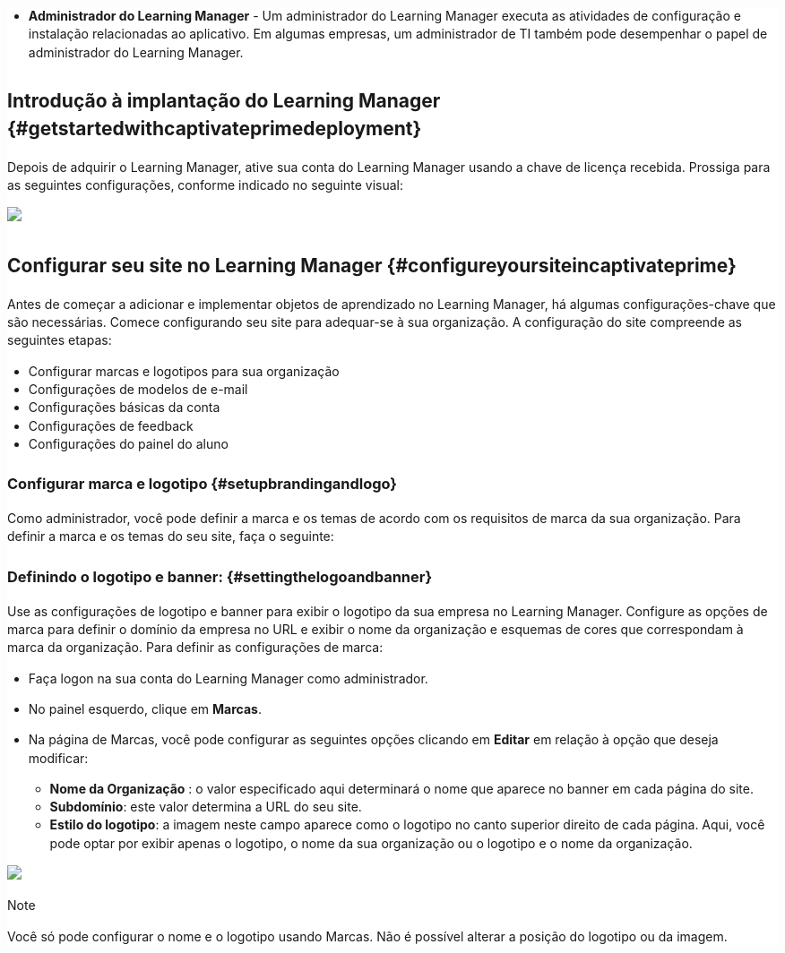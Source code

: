 * **Administrador do Learning Manager** - Um administrador do Learning Manager executa as atividades de configuração e instalação relacionadas ao aplicativo. Em algumas empresas, um administrador de TI também pode desempenhar o papel de administrador do Learning Manager.

## Introdução à implantação do Learning Manager {#getstartedwithcaptivateprimedeployment}

Depois de adquirir o Learning Manager, ative sua conta do Learning Manager usando a chave de licença recebida. Prossiga para as seguintes configurações, conforme indicado no seguinte visual:

![](assets/getting-started-withcaptivateprime.jpg)

## Configurar seu site no Learning Manager {#configureyoursiteincaptivateprime}

Antes de começar a adicionar e implementar objetos de aprendizado no Learning Manager, há algumas configurações-chave que são necessárias. Comece configurando seu site para adequar-se à sua organização. A configuração do site compreende as seguintes etapas:

* Configurar marcas e logotipos para sua organização
* Configurações de modelos de e-mail
* Configurações básicas da conta
* Configurações de feedback
* Configurações do painel do aluno

### Configurar marca e logotipo {#setupbrandingandlogo}

Como administrador, você pode definir a marca e os temas de acordo com os requisitos de marca da sua organização. Para definir a marca e os temas do seu site, faça o seguinte:

### Definindo o logotipo e banner: {#settingthelogoandbanner}

Use as configurações de logotipo e banner para exibir o logotipo da sua empresa no Learning Manager. Configure as opções de marca para definir o domínio da empresa no URL e exibir o nome da organização e esquemas de cores que correspondam à marca da organização. Para definir as configurações de marca:

* Faça logon na sua conta do Learning Manager como administrador.
* No painel esquerdo, clique em **Marcas**.
* Na página de Marcas, você pode configurar as seguintes opções clicando em **Editar** em relação à opção que deseja modificar:

   * **Nome da Organização** : o valor especificado aqui determinará o nome que aparece no banner em cada página do site.
   * **Subdomínio**: este valor determina a URL do seu site.
   * **Estilo do logotipo**: a imagem neste campo aparece como o logotipo no canto superior direito de cada página. Aqui, você pode optar por exibir apenas o logotipo, o nome da sua organização ou o logotipo e o nome da organização.

![](assets/setting-the-themesforyoursite.png)

>[!NOTE]
>
>Você só pode configurar o nome e o logotipo usando Marcas. Não é possível alterar a posição do logotipo ou da imagem.
